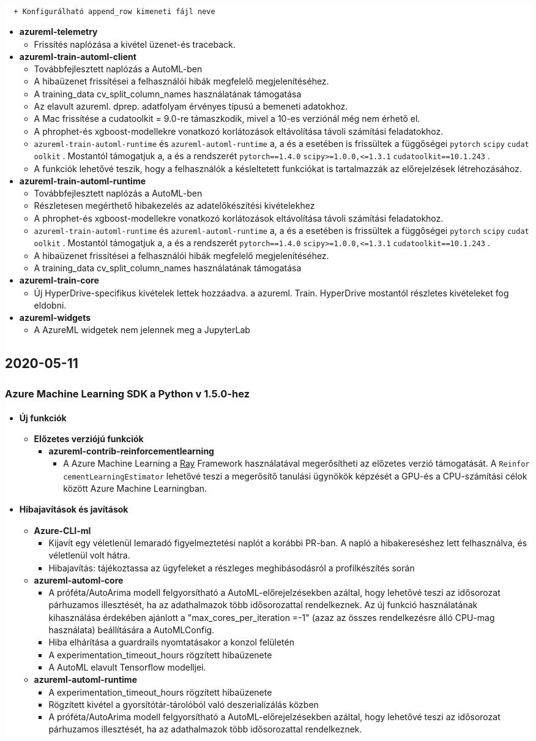       + Konfigurálható append_row kimeneti fájl neve
  + **azureml-telemetry**
    + Frissítés naplózása a kivétel üzenet-és traceback.
  + **azureml-train-automl-client**
    + Továbbfejlesztett naplózás a AutoML-ben
    + A hibaüzenet frissítései a felhasználói hibák megfelelő megjelenítéséhez.
    + A training_data cv_split_column_names használatának támogatása
    + Az elavult azureml. dprep. adatfolyam érvényes típusú a bemeneti adatokhoz.
    + A Mac frissítése a cudatoolkit = 9.0-re támaszkodik, mivel a 10-es verziónál még nem érhető el.
    + A phrophet-és xgboost-modellekre vonatkozó korlátozások eltávolítása távoli számítási feladatokhoz.
    + `azureml-train-automl-runtime` és `azureml-automl-runtime` a, a és a esetében is frissültek a függőségei `pytorch` `scipy` `cudatoolkit` . Mostantól támogatjuk a, a és a rendszerét `pytorch==1.4.0` `scipy>=1.0.0,<=1.3.1` `cudatoolkit==10.1.243` .
    + A funkciók lehetővé teszik, hogy a felhasználók a késleltetett funkciókat is tartalmazzák az előrejelzések létrehozásához.
  + **azureml-train-automl-runtime**
    + Továbbfejlesztett naplózás a AutoML-ben
    + Részletesen megérthető hibakezelés az adatelőkészítési kivételekhez
    + A phrophet-és xgboost-modellekre vonatkozó korlátozások eltávolítása távoli számítási feladatokhoz.
    + `azureml-train-automl-runtime` és `azureml-automl-runtime` a, a és a esetében is frissültek a függőségei `pytorch` `scipy` `cudatoolkit` . Mostantól támogatjuk a, a és a rendszerét `pytorch==1.4.0` `scipy>=1.0.0,<=1.3.1` `cudatoolkit==10.1.243` .
    + A hibaüzenet frissítései a felhasználói hibák megfelelő megjelenítéséhez.
    + A training_data cv_split_column_names használatának támogatása
  + **azureml-train-core**
    + Új HyperDrive-specifikus kivételek lettek hozzáadva. a azureml. Train. HyperDrive mostantól részletes kivételeket fog eldobni.
  + **azureml-widgets**
    + A AzureML widgetek nem jelennek meg a JupyterLab
  

## <a name="2020-05-11"></a>2020-05-11

### <a name="azure-machine-learning-sdk-for-python-v150"></a>Azure Machine Learning SDK a Python v 1.5.0-hez

+ **Új funkciók**
  + **Előzetes verziójú funkciók**
    + **azureml-contrib-reinforcementlearning**
        + A Azure Machine Learning a [Ray](https://ray.io) Framework használatával megerősítheti az előzetes verzió támogatását. A `ReinforcementLearningEstimator` lehetővé teszi a megerősítő tanulási ügynökök képzését a GPU-és a CPU-számítási célok között Azure Machine Learningban.

+ **Hibajavítások és javítások**
  + **Azure-CLI-ml**
    + Kijavít egy véletlenül lemaradó figyelmeztetési naplót a korábbi PR-ban. A napló a hibakereséshez lett felhasználva, és véletlenül volt hátra.
    + Hibajavítás: tájékoztassa az ügyfeleket a részleges meghibásodásról a profilkészítés során
  + **azureml-automl-core**
    + A próféta/AutoArima modell felgyorsítható a AutoML-előrejelzésekben azáltal, hogy lehetővé teszi az idősorozat párhuzamos illesztését, ha az adathalmazok több idősorozattal rendelkeznek. Az új funkció használatának kihasználása érdekében ajánlott a "max_cores_per_iteration =-1" (azaz az összes rendelkezésre álló CPU-mag használata) beállítására a AutoMLConfig.
    + Hiba elhárítása a guardrails nyomtatásakor a konzol felületén
    + A experimentation_timeout_hours rögzített hibaüzenete
    + A AutoML elavult Tensorflow modelljei.
  + **azureml-automl-runtime**
    + A experimentation_timeout_hours rögzített hibaüzenete
    + Rögzített kivétel a gyorsítótár-tárolóból való deszerializálás közben
    + A próféta/AutoArima modell felgyorsítható a AutoML-előrejelzésekben azáltal, hogy lehetővé teszi az idősorozat párhuzamos illesztését, ha az adathalmazok több idősorozattal rendelkeznek.
